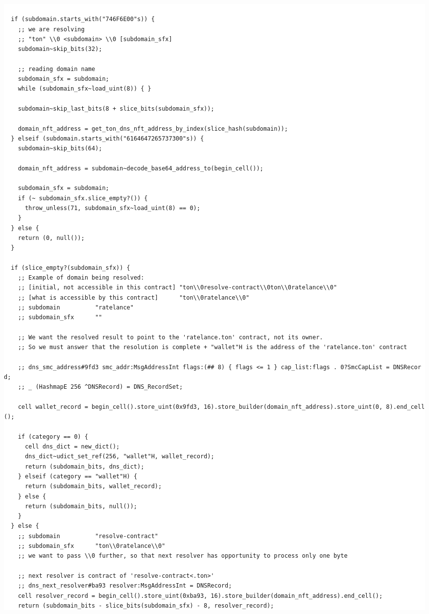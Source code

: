 ```func
  
  if (subdomain.starts_with("746F6E00"s)) {
    ;; we are resolving
    ;; "ton" \\0 <subdomain> \\0 [subdomain_sfx]
    subdomain~skip_bits(32);
    
    ;; reading domain name
    subdomain_sfx = subdomain;
    while (subdomain_sfx~load_uint(8)) { }
    
    subdomain~skip_last_bits(8 + slice_bits(subdomain_sfx));
    
    domain_nft_address = get_ton_dns_nft_address_by_index(slice_hash(subdomain));
  } elseif (subdomain.starts_with("6164647265737300"s)) {
    subdomain~skip_bits(64);
    
    domain_nft_address = subdomain~decode_base64_address_to(begin_cell());
    
    subdomain_sfx = subdomain;
    if (~ subdomain_sfx.slice_empty?()) {
      throw_unless(71, subdomain_sfx~load_uint(8) == 0);
    }
  } else {
    return (0, null());
  }
  
  if (slice_empty?(subdomain_sfx)) {
    ;; Example of domain being resolved:
    ;; [initial, not accessible in this contract] "ton\\0resolve-contract\\0ton\\0ratelance\\0"
    ;; [what is accessible by this contract]      "ton\\0ratelance\\0"
    ;; subdomain          "ratelance"
    ;; subdomain_sfx      ""
    
    ;; We want the resolved result to point to the 'ratelance.ton' contract, not its owner.
    ;; So we must answer that the resolution is complete + "wallet"H is the address of the 'ratelance.ton' contract
    
    ;; dns_smc_address#9fd3 smc_addr:MsgAddressInt flags:(## 8) { flags <= 1 } cap_list:flags . 0?SmcCapList = DNSRecord;
    ;; _ (HashmapE 256 ^DNSRecord) = DNS_RecordSet;
    
    cell wallet_record = begin_cell().store_uint(0x9fd3, 16).store_builder(domain_nft_address).store_uint(0, 8).end_cell();
    
    if (category == 0) {
      cell dns_dict = new_dict();
      dns_dict~udict_set_ref(256, "wallet"H, wallet_record);
      return (subdomain_bits, dns_dict);
    } elseif (category == "wallet"H) {
      return (subdomain_bits, wallet_record);
    } else {
      return (subdomain_bits, null());
    }
  } else {
    ;; subdomain          "resolve-contract"
    ;; subdomain_sfx      "ton\\0ratelance\\0"
    ;; we want to pass \\0 further, so that next resolver has opportunity to process only one byte
    
    ;; next resolver is contract of 'resolve-contract<.ton>'
    ;; dns_next_resolver#ba93 resolver:MsgAddressInt = DNSRecord;
    cell resolver_record = begin_cell().store_uint(0xba93, 16).store_builder(domain_nft_address).end_cell();
    return (subdomain_bits - slice_bits(subdomain_sfx) - 8, resolver_record);
```
